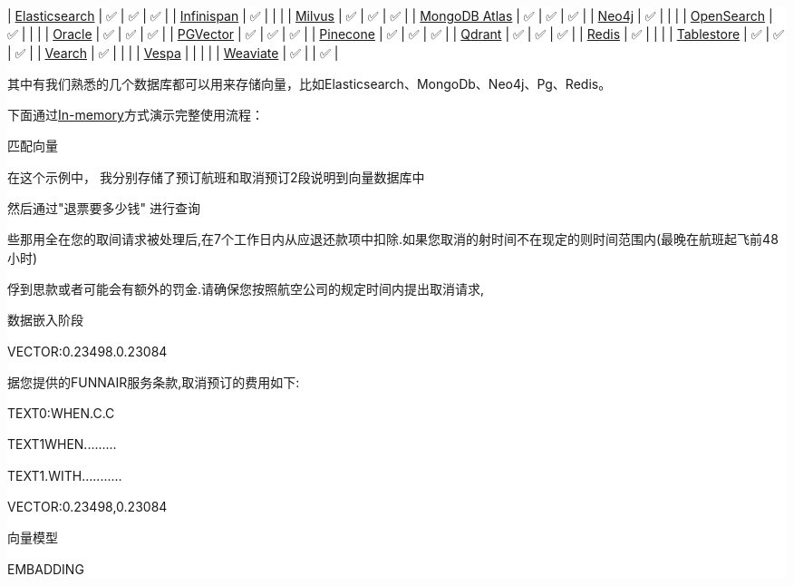 | [Elasticsearch](https://docs.langchain4j.dev/integrations/embedding-stores/elasticsearch) | ✅                | ✅                     | ✅                   |
| [Infinispan](https://docs.langchain4j.dev/integrations/embedding-stores/infinispan) | ✅                |                       |                     |
| [Milvus](https://docs.langchain4j.dev/integrations/embedding-stores/milvus) | ✅                | ✅                     | ✅                   |
| [MongoDB Atlas](https://docs.langchain4j.dev/integrations/embedding-stores/mongodb-atlas) | ✅                | ✅                     | ✅                   |
| [Neo4j](https://docs.langchain4j.dev/integrations/embedding-stores/neo4j) | ✅                |                       |                     |
| [OpenSearch](https://docs.langchain4j.dev/integrations/embedding-stores/opensearch) | ✅                |                       |                     |
| [Oracle](https://docs.langchain4j.dev/integrations/embedding-stores/oracle) | ✅                | ✅                     | ✅                   |
| [PGVector](https://docs.langchain4j.dev/integrations/embedding-stores/pgvector) | ✅                | ✅                     | ✅                   |
| [Pinecone](https://docs.langchain4j.dev/integrations/embedding-stores/pinecone) | ✅                | ✅                     | ✅                   |
| [Qdrant](https://docs.langchain4j.dev/integrations/embedding-stores/qdrant) | ✅                | ✅                     | ✅                   |
| [Redis](https://docs.langchain4j.dev/integrations/embedding-stores/redis) | ✅                |                       |                     |
| [Tablestore](https://docs.langchain4j.dev/integrations/embedding-stores/tablestore) | ✅                | ✅                     | ✅                   |
| [Vearch](https://docs.langchain4j.dev/integrations/embedding-stores/vearch) | ✅                |                       |                     |
| [Vespa](https://docs.langchain4j.dev/integrations/embedding-stores/vespa) |                  |                       |                     |
| [Weaviate](https://docs.langchain4j.dev/integrations/embedding-stores/weaviate) | ✅                |                       | ✅                   |

其中有我们熟悉的几个数据库都可以用来存储向量，比如Elasticsearch、MongoDb、Neo4j、Pg、Redis。

下面通过[In-memory](https://docs.langchain4j.dev/integrations/embedding-stores/in-memory)方式演示完整使用流程：

 匹配向量 

在这个示例中， 我分别存储了预订航班和取消预订2段说明到向量数据库中

然后通过"退票要多少钱" 进行查询

些那用全在您的取间请求被处理后,在7个工作日内从应退还款项中扣除.如果您取消的射时间不在现定的则时间范围内(最晚在航班起飞前48小时)

俘到思款或者可能会有额外的罚金.请确保您按照航空公司的规定时间内提出取消请求,

数据嵌入阶段

VECTOR:0.23498.0.23084

据您提供的FUNNAIR服务条款,取消预订的费用如下:

TEXT0:WHEN.C.C

TEXT1WHEN.........

TEXT1.WITH...........

VECTOR:0.23498,0.23084

向量模型

EMBADDING
